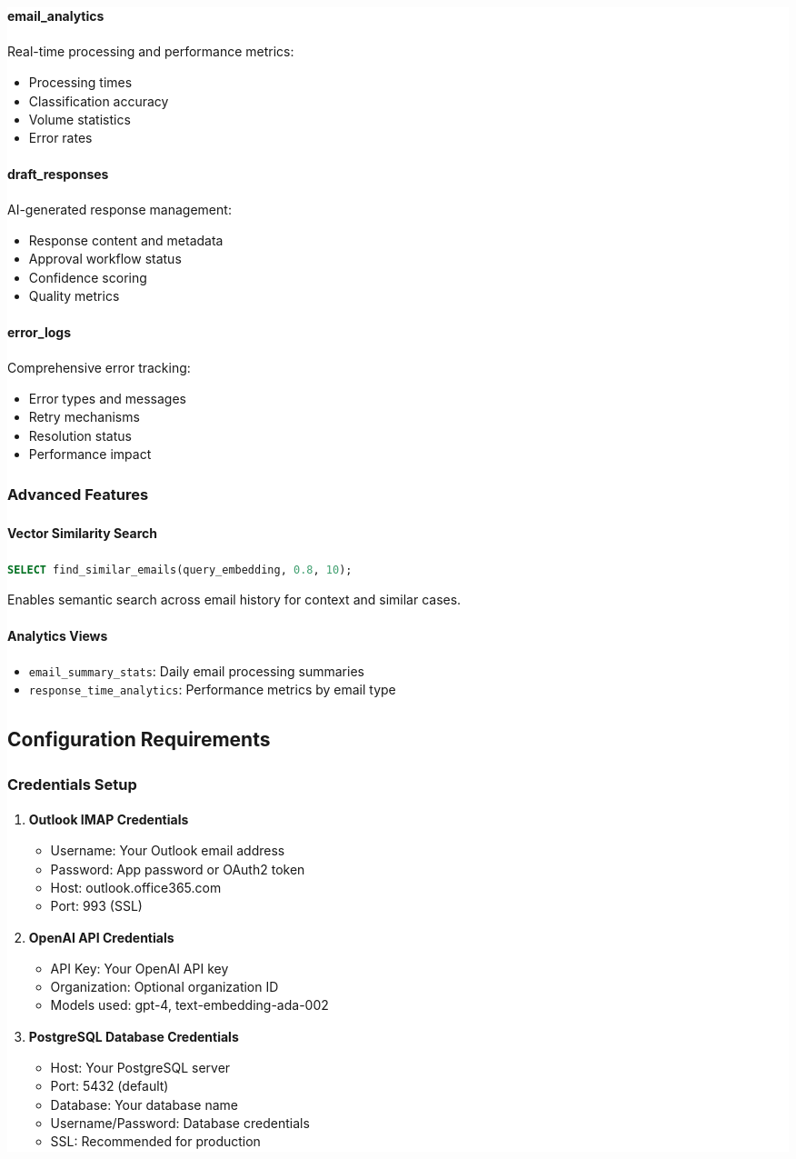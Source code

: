#### email_analytics
Real-time processing and performance metrics:
- Processing times
- Classification accuracy
- Volume statistics
- Error rates

#### draft_responses
AI-generated response management:
- Response content and metadata
- Approval workflow status
- Confidence scoring
- Quality metrics

#### error_logs
Comprehensive error tracking:
- Error types and messages
- Retry mechanisms
- Resolution status
- Performance impact

### Advanced Features

#### Vector Similarity Search
```sql
SELECT find_similar_emails(query_embedding, 0.8, 10);
```
Enables semantic search across email history for context and similar cases.

#### Analytics Views
- `email_summary_stats`: Daily email processing summaries
- `response_time_analytics`: Performance metrics by email type

## Configuration Requirements

### Credentials Setup

1. **Outlook IMAP Credentials**
   - Username: Your Outlook email address
   - Password: App password or OAuth2 token
   - Host: outlook.office365.com
   - Port: 993 (SSL)

2. **OpenAI API Credentials**
   - API Key: Your OpenAI API key
   - Organization: Optional organization ID
   - Models used: gpt-4, text-embedding-ada-002

3. **PostgreSQL Database Credentials**
   - Host: Your PostgreSQL server
   - Port: 5432 (default)
   - Database: Your database name
   - Username/Password: Database credentials
   - SSL: Recommended for production
